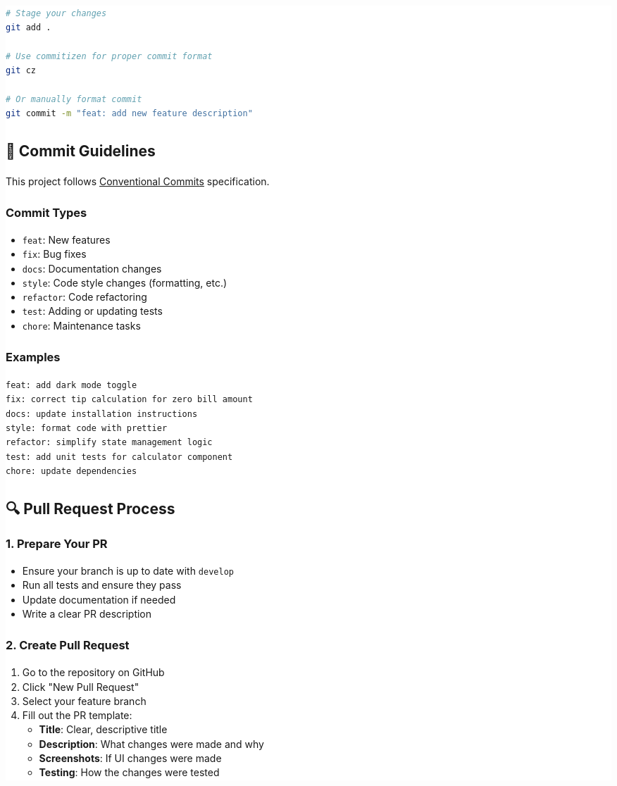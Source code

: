 ```bash
# Stage your changes
git add .

# Use commitizen for proper commit format
git cz

# Or manually format commit
git commit -m "feat: add new feature description"
```

## 📝 Commit Guidelines

This project follows [Conventional Commits](https://www.conventionalcommits.org/en/v1.0.0/) specification.

### Commit Types

- `feat`: New features
- `fix`: Bug fixes
- `docs`: Documentation changes
- `style`: Code style changes (formatting, etc.)
- `refactor`: Code refactoring
- `test`: Adding or updating tests
- `chore`: Maintenance tasks

### Examples

```bash
feat: add dark mode toggle
fix: correct tip calculation for zero bill amount
docs: update installation instructions
style: format code with prettier
refactor: simplify state management logic
test: add unit tests for calculator component
chore: update dependencies
```

## 🔍 Pull Request Process

### 1. Prepare Your PR

- Ensure your branch is up to date with `develop`
- Run all tests and ensure they pass
- Update documentation if needed
- Write a clear PR description

### 2. Create Pull Request

1. Go to the repository on GitHub
2. Click "New Pull Request"
3. Select your feature branch
4. Fill out the PR template:
   - **Title**: Clear, descriptive title
   - **Description**: What changes were made and why
   - **Screenshots**: If UI changes were made
   - **Testing**: How the changes were tested
